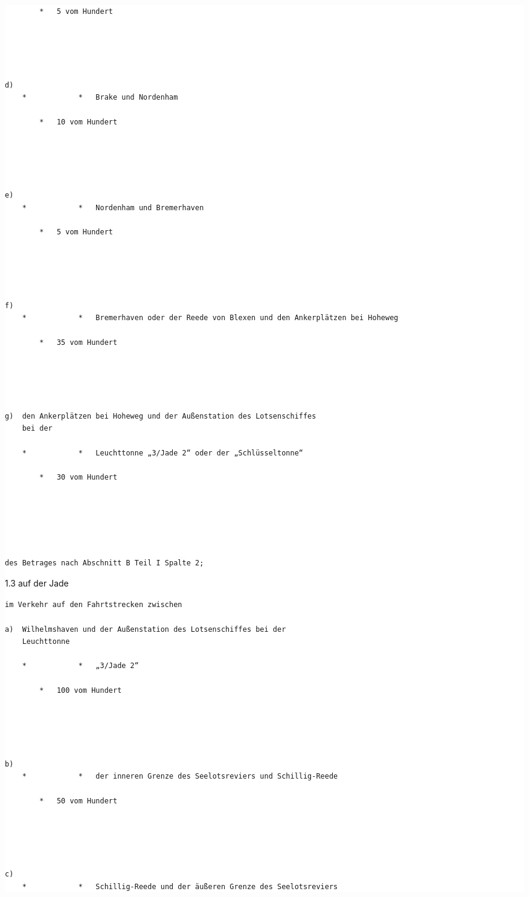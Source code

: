             *   5 vom Hundert





    d)
        *            *   Brake und Nordenham

            *   10 vom Hundert





    e)
        *            *   Nordenham und Bremerhaven

            *   5 vom Hundert





    f)
        *            *   Bremerhaven oder der Reede von Blexen und den Ankerplätzen bei Hoheweg

            *   35 vom Hundert





    g)  den Ankerplätzen bei Hoheweg und der Außenstation des Lotsenschiffes
        bei der

        *            *   Leuchttonne „3/Jade 2“ oder der „Schlüsseltonne“

            *   30 vom Hundert






    des Betrages nach Abschnitt B Teil I Spalte 2;


1.3 auf der Jade

    im Verkehr auf den Fahrtstrecken zwischen

    a)  Wilhelmshaven und der Außenstation des Lotsenschiffes bei der
        Leuchttonne

        *            *   „3/Jade 2“

            *   100 vom Hundert





    b)
        *            *   der inneren Grenze des Seelotsreviers und Schillig-Reede

            *   50 vom Hundert





    c)
        *            *   Schillig-Reede und der äußeren Grenze des Seelotsreviers
